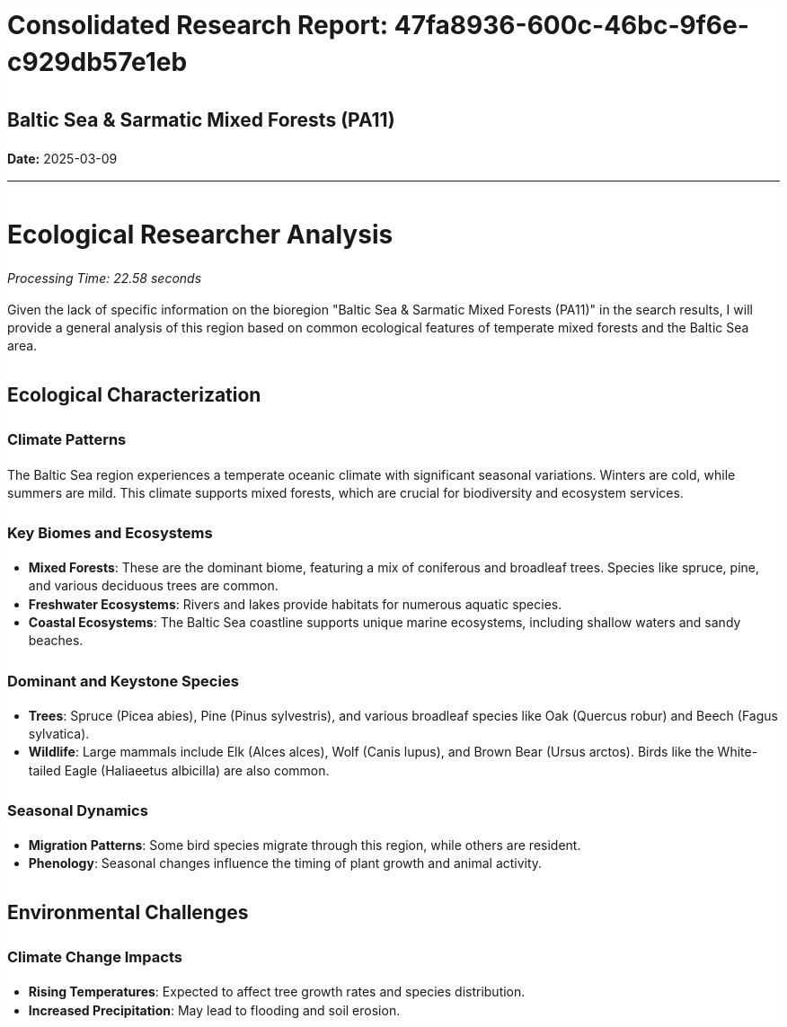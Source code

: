 # Consolidated Research Report: 47fa8936-600c-46bc-9f6e-c929db57e1eb

## Baltic Sea & Sarmatic Mixed Forests (PA11)

**Date:** 2025-03-09

---

# Ecological Researcher Analysis

*Processing Time: 22.58 seconds*

Given the lack of specific information on the bioregion "Baltic Sea & Sarmatic Mixed Forests (PA11)" in the search results, I will provide a general analysis of this region based on common ecological features of temperate mixed forests and the Baltic Sea area.

## Ecological Characterization

### Climate Patterns
The Baltic Sea region experiences a temperate oceanic climate with significant seasonal variations. Winters are cold, while summers are mild. This climate supports mixed forests, which are crucial for biodiversity and ecosystem services.

### Key Biomes and Ecosystems
- **Mixed Forests**: These are the dominant biome, featuring a mix of coniferous and broadleaf trees. Species like spruce, pine, and various deciduous trees are common.
- **Freshwater Ecosystems**: Rivers and lakes provide habitats for numerous aquatic species.
- **Coastal Ecosystems**: The Baltic Sea coastline supports unique marine ecosystems, including shallow waters and sandy beaches.

### Dominant and Keystone Species
- **Trees**: Spruce (Picea abies), Pine (Pinus sylvestris), and various broadleaf species like Oak (Quercus robur) and Beech (Fagus sylvatica).
- **Wildlife**: Large mammals include Elk (Alces alces), Wolf (Canis lupus), and Brown Bear (Ursus arctos). Birds like the White-tailed Eagle (Haliaeetus albicilla) are also common.

### Seasonal Dynamics
- **Migration Patterns**: Some bird species migrate through this region, while others are resident.
- **Phenology**: Seasonal changes influence the timing of plant growth and animal activity.

## Environmental Challenges

### Climate Change Impacts
- **Rising Temperatures**: Expected to affect tree growth rates and species distribution.
- **Increased Precipitation**: May lead to flooding and soil erosion.
